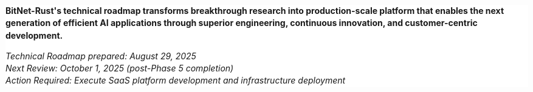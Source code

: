 **BitNet-Rust's technical roadmap transforms breakthrough research into production-scale platform that enables the next generation of efficient AI applications through superior engineering, continuous innovation, and customer-centric development.**

*Technical Roadmap prepared: August 29, 2025*  
*Next Review: October 1, 2025 (post-Phase 5 completion)*  
*Action Required: Execute SaaS platform development and infrastructure deployment*
